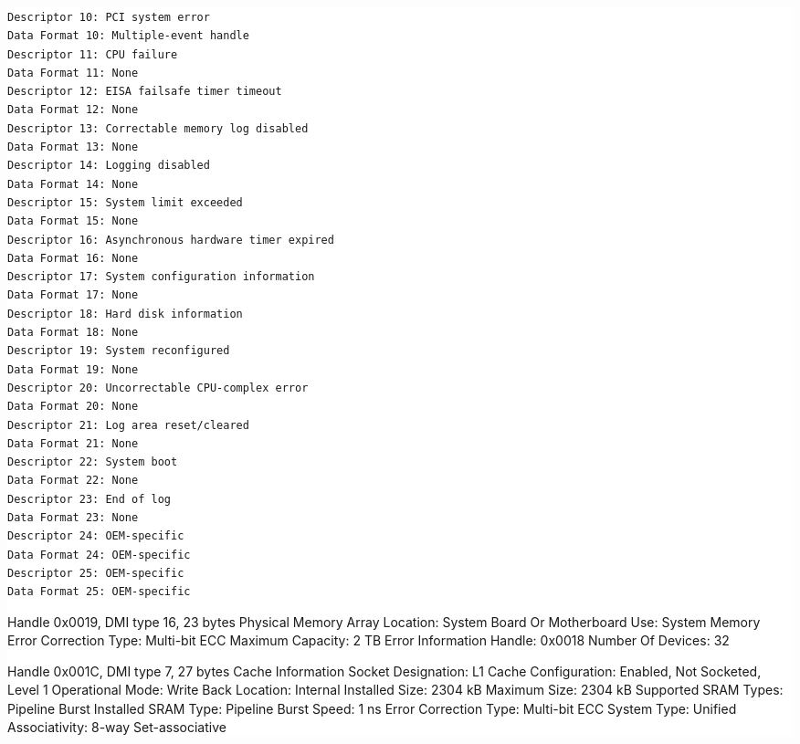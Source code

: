 	Descriptor 10: PCI system error
	Data Format 10: Multiple-event handle
	Descriptor 11: CPU failure
	Data Format 11: None
	Descriptor 12: EISA failsafe timer timeout
	Data Format 12: None
	Descriptor 13: Correctable memory log disabled
	Data Format 13: None
	Descriptor 14: Logging disabled
	Data Format 14: None
	Descriptor 15: System limit exceeded
	Data Format 15: None
	Descriptor 16: Asynchronous hardware timer expired
	Data Format 16: None
	Descriptor 17: System configuration information
	Data Format 17: None
	Descriptor 18: Hard disk information
	Data Format 18: None
	Descriptor 19: System reconfigured
	Data Format 19: None
	Descriptor 20: Uncorrectable CPU-complex error
	Data Format 20: None
	Descriptor 21: Log area reset/cleared
	Data Format 21: None
	Descriptor 22: System boot
	Data Format 22: None
	Descriptor 23: End of log
	Data Format 23: None
	Descriptor 24: OEM-specific
	Data Format 24: OEM-specific
	Descriptor 25: OEM-specific
	Data Format 25: OEM-specific

Handle 0x0019, DMI type 16, 23 bytes
Physical Memory Array
	Location: System Board Or Motherboard
	Use: System Memory
	Error Correction Type: Multi-bit ECC
	Maximum Capacity: 2 TB
	Error Information Handle: 0x0018
	Number Of Devices: 32

Handle 0x001C, DMI type 7, 27 bytes
Cache Information
	Socket Designation: L1 Cache
	Configuration: Enabled, Not Socketed, Level 1
	Operational Mode: Write Back
	Location: Internal
	Installed Size: 2304 kB
	Maximum Size: 2304 kB
	Supported SRAM Types:
		Pipeline Burst
	Installed SRAM Type: Pipeline Burst
	Speed: 1 ns
	Error Correction Type: Multi-bit ECC
	System Type: Unified
	Associativity: 8-way Set-associative
